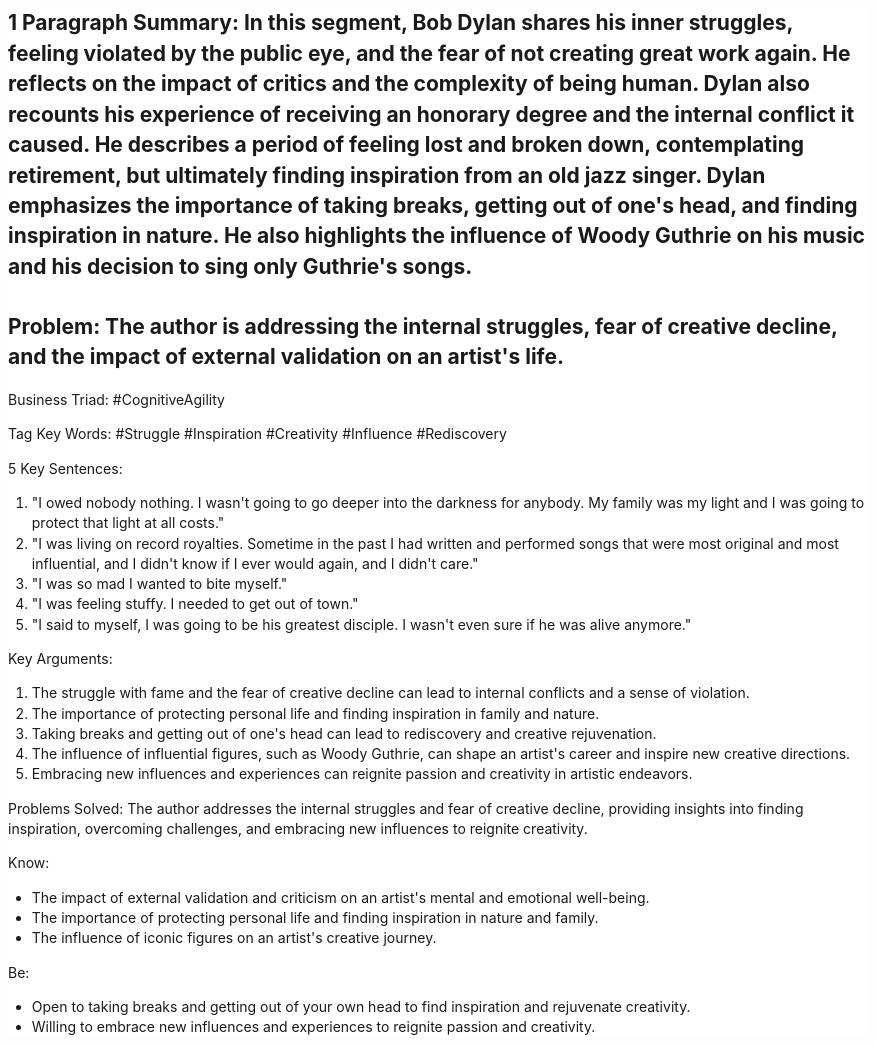 ## 1 Paragraph Summary: In this segment, Bob Dylan shares his inner struggles, feeling violated by the public eye, and the fear of not creating great work again. He reflects on the impact of critics and the complexity of being human. Dylan also recounts his experience of receiving an honorary degree and the internal conflict it caused. He describes a period of feeling lost and broken down, contemplating retirement, but ultimately finding inspiration from an old jazz singer. Dylan emphasizes the importance of taking breaks, getting out of one's head, and finding inspiration in nature. He also highlights the influence of Woody Guthrie on his music and his decision to sing only Guthrie's songs.

## Problem: The author is addressing the internal struggles, fear of creative decline, and the impact of external validation on an artist's life.

Business Triad: #CognitiveAgility

Tag Key Words: #Struggle #Inspiration #Creativity #Influence #Rediscovery

5 Key Sentences:
1. "I owed nobody nothing. I wasn't going to go deeper into the darkness for anybody. My family was my light and I was going to protect that light at all costs."
2. "I was living on record royalties. Sometime in the past I had written and performed songs that were most original and most influential, and I didn't know if I ever would again, and I didn't care."
3. "I was so mad I wanted to bite myself."
4. "I was feeling stuffy. I needed to get out of town."
5. "I said to myself, I was going to be his greatest disciple. I wasn't even sure if he was alive anymore."

Key Arguments:
1. The struggle with fame and the fear of creative decline can lead to internal conflicts and a sense of violation.
2. The importance of protecting personal life and finding inspiration in family and nature.
3. Taking breaks and getting out of one's head can lead to rediscovery and creative rejuvenation.
4. The influence of influential figures, such as Woody Guthrie, can shape an artist's career and inspire new creative directions.
5. Embracing new influences and experiences can reignite passion and creativity in artistic endeavors.

Problems Solved: The author addresses the internal struggles and fear of creative decline, providing insights into finding inspiration, overcoming challenges, and embracing new influences to reignite creativity.

Know:
- The impact of external validation and criticism on an artist's mental and emotional well-being.
- The importance of protecting personal life and finding inspiration in nature and family.
- The influence of iconic figures on an artist's creative journey.

Be:
- Open to taking breaks and getting out of your own head to find inspiration and rejuvenate creativity.
- Willing to embrace new influences and experiences to reignite passion and creativity.
